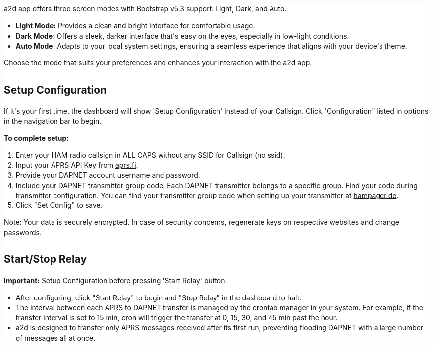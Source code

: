 a2d app offers three screen modes with Bootstrap v5.3
support: Light, Dark, and Auto.

- **Light Mode:** Provides a clean and bright interface for
comfortable usage.
- **Dark Mode:** Offers a sleek, darker interface that's easy
on the eyes, especially in low-light conditions.
- **Auto Mode:** Adapts to your local system settings,
ensuring a seamless experience that aligns with your device's
theme.

Choose the mode that suits your preferences and enhances
your interaction with the a2d app.

## Setup Configuration

If it's your first time, the dashboard will show 'Setup
Configuration' instead of your Callsign. Click
"Configuration" listed in options in the navigation
bar to begin.

**To complete setup:**

1. Enter your HAM radio callsign in ALL CAPS without any SSID
for Callsign (no ssid).
2. Input your APRS API Key from [aprs.fi](http://aprs.fi).
3. Provide your DAPNET account username and password.
4. Include your DAPNET transmitter group code. Each DAPNET
transmitter belongs to a specific group. Find your code
during transmitter configuration. You can find your
transmitter group code when setting up your transmitter
at [hampager.de](http://hampager.de).
5. Click "Set Config" to save.

Note: Your data is securely encrypted. In case of security
concerns, regenerate keys on respective websites and
change passwords.

## Start/Stop Relay

**Important:** Setup Configuration before pressing 
'Start Relay' button.

- After configuring, click "Start Relay" to begin and
"Stop Relay" in the dashboard to halt.
- The interval between each APRS to DAPNET transfer
is managed by the crontab manager in your system. For
example, if the transfer interval is set to 15 min,
cron will trigger the transfer at 0, 15, 30, and 45 min
past the hour.
- a2d is designed to transfer only APRS messages received
after its first run, preventing flooding DAPNET with a
large number of messages all at once.
